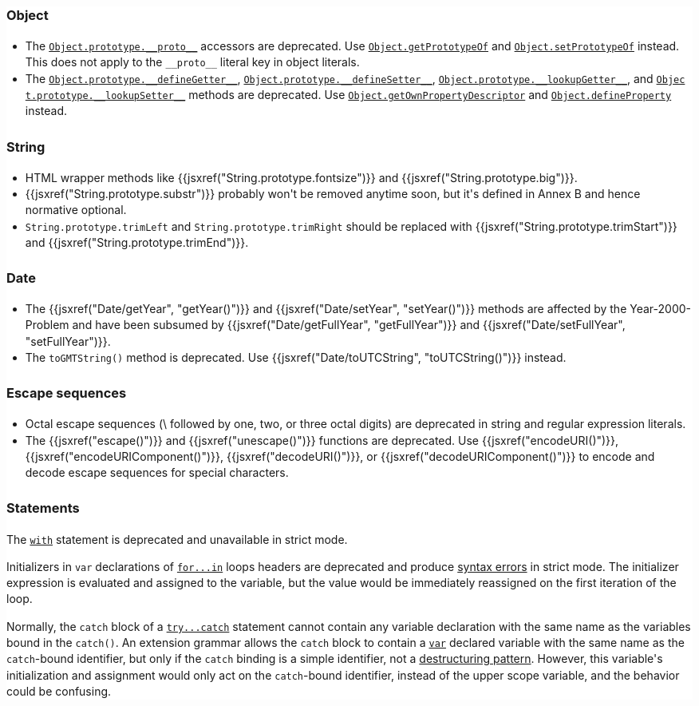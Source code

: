 ### Object

- The [`Object.prototype.__proto__`](/en-US/docs/Web/JavaScript/Reference/Global_Objects/Object/proto) accessors are deprecated. Use [`Object.getPrototypeOf`](/en-US/docs/Web/JavaScript/Reference/Global_Objects/Object/getPrototypeOf) and [`Object.setPrototypeOf`](/en-US/docs/Web/JavaScript/Reference/Global_Objects/Object/setPrototypeOf) instead. This does not apply to the `__proto__` literal key in object literals.
- The [`Object.prototype.__defineGetter__`](/en-US/docs/Web/JavaScript/Reference/Global_Objects/Object/__defineGetter__), [`Object.prototype.__defineSetter__`](/en-US/docs/Web/JavaScript/Reference/Global_Objects/Object/__defineSetter__), [`Object.prototype.__lookupGetter__`](/en-US/docs/Web/JavaScript/Reference/Global_Objects/Object/__lookupGetter__), and [`Object.prototype.__lookupSetter__`](/en-US/docs/Web/JavaScript/Reference/Global_Objects/Object/__lookupSetter__) methods are deprecated. Use [`Object.getOwnPropertyDescriptor`](/en-US/docs/Web/JavaScript/Reference/Global_Objects/Object/getOwnPropertyDescriptor) and [`Object.defineProperty`](/en-US/docs/Web/JavaScript/Reference/Global_Objects/Object/defineProperty) instead.

### String

- HTML wrapper methods like {{jsxref("String.prototype.fontsize")}} and {{jsxref("String.prototype.big")}}.
- {{jsxref("String.prototype.substr")}} probably won't be removed anytime soon, but it's defined in Annex B and hence normative optional.
- `String.prototype.trimLeft` and `String.prototype.trimRight` should be replaced with {{jsxref("String.prototype.trimStart")}} and {{jsxref("String.prototype.trimEnd")}}.

### Date

- The {{jsxref("Date/getYear", "getYear()")}} and {{jsxref("Date/setYear", "setYear()")}} methods are affected by the Year-2000-Problem and have been subsumed by {{jsxref("Date/getFullYear", "getFullYear")}} and {{jsxref("Date/setFullYear", "setFullYear")}}.
- The `toGMTString()` method is deprecated. Use {{jsxref("Date/toUTCString", "toUTCString()")}} instead.

### Escape sequences

- Octal escape sequences (\ followed by one, two, or three octal digits) are deprecated in string and regular expression literals.
- The {{jsxref("escape()")}} and {{jsxref("unescape()")}} functions are deprecated. Use {{jsxref("encodeURI()")}}, {{jsxref("encodeURIComponent()")}}, {{jsxref("decodeURI()")}}, or {{jsxref("decodeURIComponent()")}} to encode and decode escape sequences for special characters.

### Statements

The [`with`](/en-US/docs/Web/JavaScript/Reference/Statements/with) statement is deprecated and unavailable in strict mode.

Initializers in `var` declarations of [`for...in`](/en-US/docs/Web/JavaScript/Reference/Statements/for...in) loops headers are deprecated and produce [syntax errors](/en-US/docs/Web/JavaScript/Reference/Errors/Invalid_for-in_initializer) in strict mode. The initializer expression is evaluated and assigned to the variable, but the value would be immediately reassigned on the first iteration of the loop.

Normally, the `catch` block of a [`try...catch`](/en-US/docs/Web/JavaScript/Reference/Statements/try...catch) statement cannot contain any variable declaration with the same name as the variables bound in the `catch()`. An extension grammar allows the `catch` block to contain a [`var`](/en-US/docs/Web/JavaScript/Reference/Statements/var) declared variable with the same name as the `catch`-bound identifier, but only if the `catch` binding is a simple identifier, not a [destructuring pattern](/en-US/docs/Web/JavaScript/Reference/Operators/Destructuring). However, this variable's initialization and assignment would only act on the `catch`-bound identifier, instead of the upper scope variable, and the behavior could be confusing.
